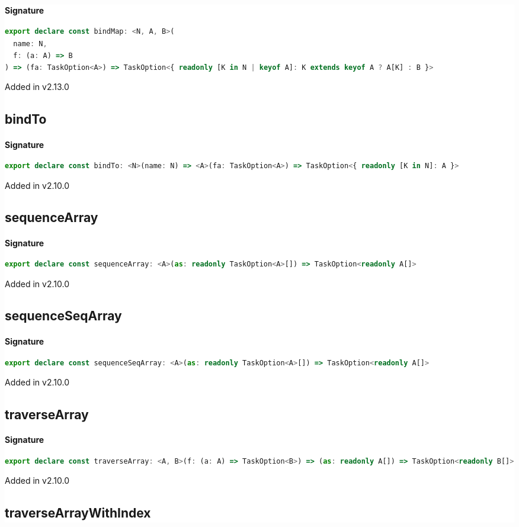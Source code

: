 **Signature**

```ts
export declare const bindMap: <N, A, B>(
  name: N,
  f: (a: A) => B
) => (fa: TaskOption<A>) => TaskOption<{ readonly [K in N | keyof A]: K extends keyof A ? A[K] : B }>
```

Added in v2.13.0

## bindTo

**Signature**

```ts
export declare const bindTo: <N>(name: N) => <A>(fa: TaskOption<A>) => TaskOption<{ readonly [K in N]: A }>
```

Added in v2.10.0

## sequenceArray

**Signature**

```ts
export declare const sequenceArray: <A>(as: readonly TaskOption<A>[]) => TaskOption<readonly A[]>
```

Added in v2.10.0

## sequenceSeqArray

**Signature**

```ts
export declare const sequenceSeqArray: <A>(as: readonly TaskOption<A>[]) => TaskOption<readonly A[]>
```

Added in v2.10.0

## traverseArray

**Signature**

```ts
export declare const traverseArray: <A, B>(f: (a: A) => TaskOption<B>) => (as: readonly A[]) => TaskOption<readonly B[]>
```

Added in v2.10.0

## traverseArrayWithIndex
